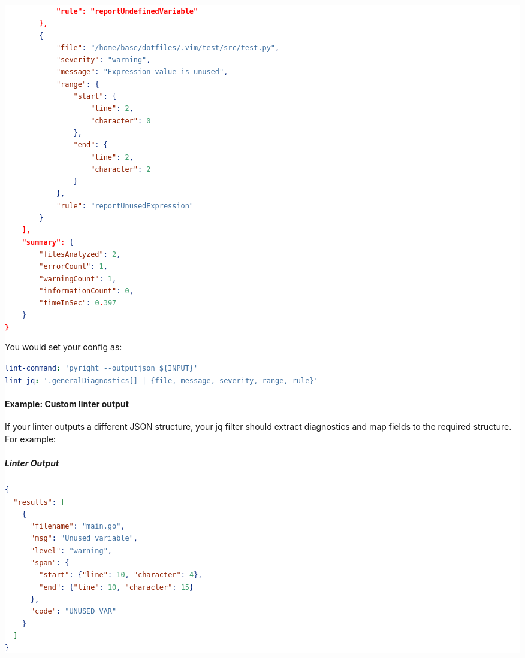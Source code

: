 ```json
            "rule": "reportUndefinedVariable"
        },
        {
            "file": "/home/base/dotfiles/.vim/test/src/test.py",
            "severity": "warning",
            "message": "Expression value is unused",
            "range": {
                "start": {
                    "line": 2,
                    "character": 0
                },
                "end": {
                    "line": 2,
                    "character": 2
                }
            },
            "rule": "reportUnusedExpression"
        }
    ],
    "summary": {
        "filesAnalyzed": 2,
        "errorCount": 1,
        "warningCount": 1,
        "informationCount": 0,
        "timeInSec": 0.397
    }
}
```

You would set your config as:

```yaml
lint-command: 'pyright --outputjson ${INPUT}'
lint-jq: '.generalDiagnostics[] | {file, message, severity, range, rule}'
```

#### Example: Custom linter output

If your linter outputs a different JSON structure, your jq filter should extract diagnostics and map fields to the required structure. For example:

##### Linter Output

```json
{
  "results": [
    {
      "filename": "main.go",
      "msg": "Unused variable",
      "level": "warning",
      "span": {
        "start": {"line": 10, "character": 4},
        "end": {"line": 10, "character": 15}
      },
      "code": "UNUSED_VAR"
    }
  ]
}
```
